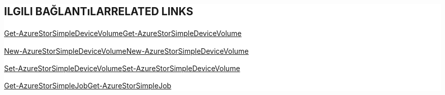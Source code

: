 ## <span data-ttu-id="67248-143">ILGILI BAĞLANTıLAR</span><span class="sxs-lookup"><span data-stu-id="67248-143">RELATED LINKS</span></span>

[<span data-ttu-id="67248-144">Get-AzureStorSimpleDeviceVolume</span><span class="sxs-lookup"><span data-stu-id="67248-144">Get-AzureStorSimpleDeviceVolume</span></span>](./Get-AzureStorSimpleDeviceVolume.md)

[<span data-ttu-id="67248-145">New-AzureStorSimpleDeviceVolume</span><span class="sxs-lookup"><span data-stu-id="67248-145">New-AzureStorSimpleDeviceVolume</span></span>](./New-AzureStorSimpleDeviceVolume.md)

[<span data-ttu-id="67248-146">Set-AzureStorSimpleDeviceVolume</span><span class="sxs-lookup"><span data-stu-id="67248-146">Set-AzureStorSimpleDeviceVolume</span></span>](./Set-AzureStorSimpleDeviceVolume.md)

[<span data-ttu-id="67248-147">Get-AzureStorSimpleJob</span><span class="sxs-lookup"><span data-stu-id="67248-147">Get-AzureStorSimpleJob</span></span>](./Get-AzureStorSimpleJob.md)


